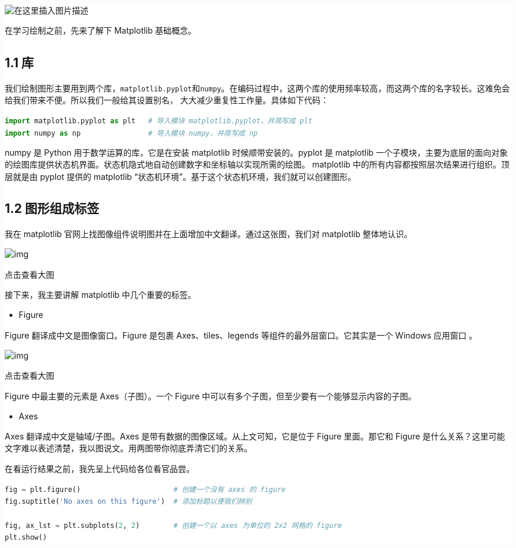 ![在这里插入图片描述](https://img-blog.csdnimg.cn/20190324005817279.png?x-oss-process=image/watermark,type_ZmFuZ3poZW5naGVpdGk,shadow_10,text_aHR0cHM6Ly9ibG9nLmNzZG4ubmV0L3FxXzQyNTA1NzA1,size_16,color_FFFFFF,t_70)

在学习绘制之前，先来了解下 Matplotlib 基础概念。

## 1.1 库

我们绘制图形主要用到两个库，`matplotlib.pyplot`和`numpy`。在编码过程中，这两个库的使用频率较高，而这两个库的名字较长。这难免会给我们带来不便。所以我们一般给其设置别名， 大大减少重复性工作量。具体如下代码：



```python
import matplotlib.pyplot as plt   # 导入模块 matplotlib.pyplot，并简写成 plt 
import numpy as np                # 导入模块 numpy，并简写成 np
```

numpy 是 Python 用于数学运算的库，它是在安装 matplotlib 时候顺带安装的。pyplot 是 matplotlib 一个子模块，主要为底层的面向对象的绘图库提供状态机界面。状态机隐式地自动创建数字和坐标轴以实现所需的绘图。 matplotlib 中的所有内容都按照层次结果进行组织。顶层就是由 pyplot 提供的 matplotlib “状态机环境”。基于这个状态机环境，我们就可以创建图形。

## 1.2 图形组成标签

我在 matplotlib 官网上找图像组件说明图并在上面增加中文翻译。通过这张图，我们对 matplotlib 整体地认识。



![img](https:////upload-images.jianshu.io/upload_images/7931281-8aa927f71b6854f2.jpg?imageMogr2/auto-orient/strip|imageView2/2/w/800)

点击查看大图



接下来，我主要讲解 matplotlib 中几个重要的标签。

- Figure

Figure 翻译成中文是图像窗口。Figure 是包裹 Axes、tiles、legends 等组件的最外层窗口。它其实是一个 Windows 应用窗口 。



![img](https:////upload-images.jianshu.io/upload_images/7931281-771aef6c8a4315fc.png?imageMogr2/auto-orient/strip|imageView2/2/w/320)

点击查看大图

Figure 中最主要的元素是 Axes（子图）。一个 Figure 中可以有多个子图，但至少要有一个能够显示内容的子图。

- Axes

Axes 翻译成中文是轴域/子图。Axes 是带有数据的图像区域。从上文可知，它是位于 Figure 里面。那它和 Figure 是什么关系？这里可能文字难以表述清楚，我以图说文。用两图带你彻底弄清它们的关系。

在看运行结果之前，我先呈上代码给各位看官品尝。



```python
fig = plt.figure()                      # 创建一个没有 axes 的 figure
fig.suptitle('No axes on this figure')  # 添加标题以便我们辨别

fig, ax_lst = plt.subplots(2, 2)        # 创建一个以 axes 为单位的 2x2 网格的 figure 
plt.show()
```
